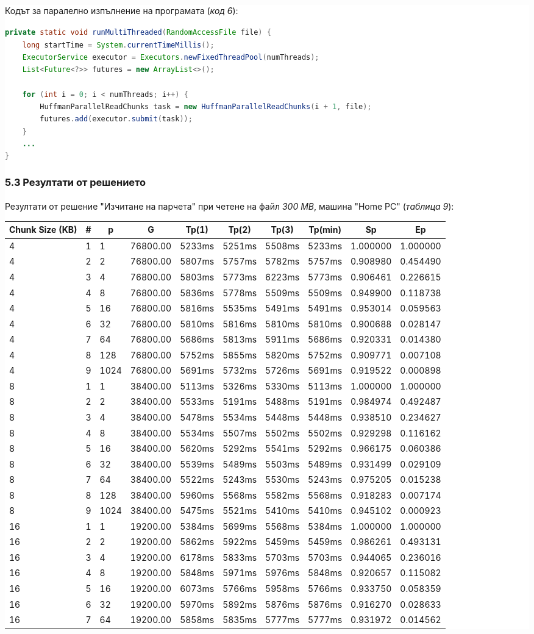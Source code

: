 Кодът за паралелно изпълнение на програмата (_код 6_):

```java
private static void runMultiThreaded(RandomAccessFile file) {
    long startTime = System.currentTimeMillis();
    ExecutorService executor = Executors.newFixedThreadPool(numThreads);
    List<Future<?>> futures = new ArrayList<>();

    for (int i = 0; i < numThreads; i++) {
        HuffmanParallelReadChunks task = new HuffmanParallelReadChunks(i + 1, file);
        futures.add(executor.submit(task));
    }
    ...
}
```

### 5.3 Резултати от решението

Резултати от решение "Изчитане на парчета" при четене на файл *300 MB*, машина "Home PC" (_таблица 9_):

| Chunk Size (KB) | # | p | G | Tp(1) | Tp(2) | Tp(3) | Tp(min) | Sp | Ep |
|-----------------|---|---|---|-------|-------|-------|---------|----|----|
| 4                 | 1  | 1  | 76800.00 | 5233ms | 5251ms | 5508ms | 5233ms  | 1.000000 | 1.000000 |
| 4                 | 2  | 2  | 76800.00 | 5807ms | 5757ms | 5782ms | 5757ms  | 0.908980 | 0.454490 |
| 4                 | 3  | 4  | 76800.00 | 5803ms | 5773ms | 6223ms | 5773ms  | 0.906461 | 0.226615 |
| 4                 | 4  | 8  | 76800.00 | 5836ms | 5778ms | 5509ms | 5509ms  | 0.949900 | 0.118738 |
| 4                 | 5  | 16 | 76800.00 | 5816ms | 5535ms | 5491ms | 5491ms  | 0.953014 | 0.059563 |
| 4                 | 6  | 32 | 76800.00 | 5810ms | 5816ms | 5810ms | 5810ms  | 0.900688 | 0.028147 |
| 4                 | 7  | 64 | 76800.00 | 5686ms | 5813ms | 5911ms | 5686ms  | 0.920331 | 0.014380 |
| 4                 | 8  | 128 | 76800.00 | 5752ms | 5855ms | 5820ms | 5752ms  | 0.909771 | 0.007108 |
| 4                 | 9  | 1024 | 76800.00 | 5691ms | 5732ms | 5726ms | 5691ms  | 0.919522 | 0.000898 |
| 8                 | 1  | 1  | 38400.00 | 5113ms | 5326ms | 5330ms | 5113ms  | 1.000000 | 1.000000 |
| 8                 | 2  | 2  | 38400.00 | 5533ms | 5191ms | 5488ms | 5191ms  | 0.984974 | 0.492487 |
| 8                 | 3  | 4  | 38400.00 | 5478ms | 5534ms | 5448ms | 5448ms  | 0.938510 | 0.234627 |
| 8                 | 4  | 8  | 38400.00 | 5534ms | 5507ms | 5502ms | 5502ms  | 0.929298 | 0.116162 |
| 8                 | 5  | 16 | 38400.00 | 5620ms | 5292ms | 5541ms | 5292ms  | 0.966175 | 0.060386 |
| 8                 | 6  | 32 | 38400.00 | 5539ms | 5489ms | 5503ms | 5489ms  | 0.931499 | 0.029109 |
| 8                 | 7  | 64 | 38400.00 | 5522ms | 5243ms | 5530ms | 5243ms  | 0.975205 | 0.015238 |
| 8                 | 8  | 128 | 38400.00 | 5960ms | 5568ms | 5582ms | 5568ms  | 0.918283 | 0.007174 |
| 8                 | 9  | 1024 | 38400.00 | 5475ms | 5521ms | 5410ms | 5410ms  | 0.945102 | 0.000923 |
| 16                | 1  | 1  | 19200.00 | 5384ms | 5699ms | 5568ms | 5384ms  | 1.000000 | 1.000000 |
| 16                | 2  | 2  | 19200.00 | 5862ms | 5922ms | 5459ms | 5459ms  | 0.986261 | 0.493131 |
| 16                | 3  | 4  | 19200.00 | 6178ms | 5833ms | 5703ms | 5703ms  | 0.944065 | 0.236016 |
| 16                | 4  | 8  | 19200.00 | 5848ms | 5971ms | 5976ms | 5848ms  | 0.920657 | 0.115082 |
| 16                | 5  | 16 | 19200.00 | 6073ms | 5766ms | 5958ms | 5766ms  | 0.933750 | 0.058359 |
| 16                | 6  | 32 | 19200.00 | 5970ms | 5892ms | 5876ms | 5876ms  | 0.916270 | 0.028633 |
| 16                | 7  | 64 | 19200.00 | 5858ms | 5835ms | 5777ms | 5777ms  | 0.931972 | 0.014562 |